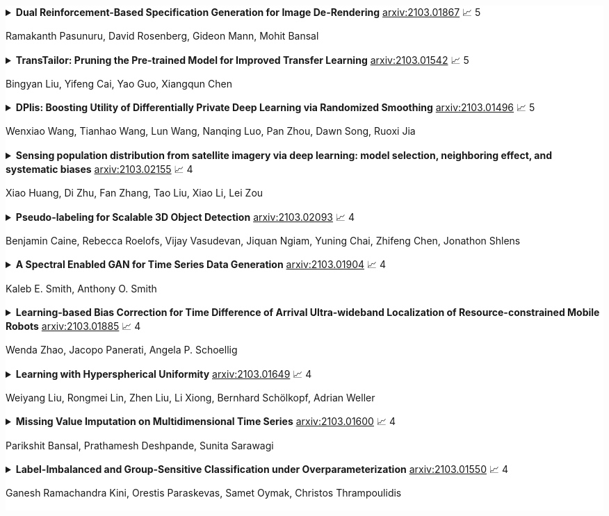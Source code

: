 <details><summary><b>Dual Reinforcement-Based Specification Generation for Image De-Rendering</b>
<a href="https://arxiv.org/abs/2103.01867">arxiv:2103.01867</a>
&#x1F4C8; 5 <br>
<p>Ramakanth Pasunuru, David Rosenberg, Gideon Mann, Mohit Bansal</p></summary></details>

<details><summary><b>TransTailor: Pruning the Pre-trained Model for Improved Transfer Learning</b>
<a href="https://arxiv.org/abs/2103.01542">arxiv:2103.01542</a>
&#x1F4C8; 5 <br>
<p>Bingyan Liu, Yifeng Cai, Yao Guo, Xiangqun Chen</p></summary></details>

<details><summary><b>DPlis: Boosting Utility of Differentially Private Deep Learning via Randomized Smoothing</b>
<a href="https://arxiv.org/abs/2103.01496">arxiv:2103.01496</a>
&#x1F4C8; 5 <br>
<p>Wenxiao Wang, Tianhao Wang, Lun Wang, Nanqing Luo, Pan Zhou, Dawn Song, Ruoxi Jia</p></summary></details>

<details><summary><b>Sensing population distribution from satellite imagery via deep learning: model selection, neighboring effect, and systematic biases</b>
<a href="https://arxiv.org/abs/2103.02155">arxiv:2103.02155</a>
&#x1F4C8; 4 <br>
<p>Xiao Huang, Di Zhu, Fan Zhang, Tao Liu, Xiao Li, Lei Zou</p></summary></details>

<details><summary><b>Pseudo-labeling for Scalable 3D Object Detection</b>
<a href="https://arxiv.org/abs/2103.02093">arxiv:2103.02093</a>
&#x1F4C8; 4 <br>
<p>Benjamin Caine, Rebecca Roelofs, Vijay Vasudevan, Jiquan Ngiam, Yuning Chai, Zhifeng Chen, Jonathon Shlens</p></summary></details>

<details><summary><b>A Spectral Enabled GAN for Time Series Data Generation</b>
<a href="https://arxiv.org/abs/2103.01904">arxiv:2103.01904</a>
&#x1F4C8; 4 <br>
<p>Kaleb E. Smith, Anthony O. Smith</p></summary></details>

<details><summary><b>Learning-based Bias Correction for Time Difference of Arrival Ultra-wideband Localization of Resource-constrained Mobile Robots</b>
<a href="https://arxiv.org/abs/2103.01885">arxiv:2103.01885</a>
&#x1F4C8; 4 <br>
<p>Wenda Zhao, Jacopo Panerati, Angela P. Schoellig</p></summary></details>

<details><summary><b>Learning with Hyperspherical Uniformity</b>
<a href="https://arxiv.org/abs/2103.01649">arxiv:2103.01649</a>
&#x1F4C8; 4 <br>
<p>Weiyang Liu, Rongmei Lin, Zhen Liu, Li Xiong, Bernhard Schölkopf, Adrian Weller</p></summary></details>

<details><summary><b>Missing Value Imputation on Multidimensional Time Series</b>
<a href="https://arxiv.org/abs/2103.01600">arxiv:2103.01600</a>
&#x1F4C8; 4 <br>
<p>Parikshit Bansal, Prathamesh Deshpande, Sunita Sarawagi</p></summary></details>

<details><summary><b>Label-Imbalanced and Group-Sensitive Classification under Overparameterization</b>
<a href="https://arxiv.org/abs/2103.01550">arxiv:2103.01550</a>
&#x1F4C8; 4 <br>
<p>Ganesh Ramachandra Kini, Orestis Paraskevas, Samet Oymak, Christos Thrampoulidis</p></summary></details>

